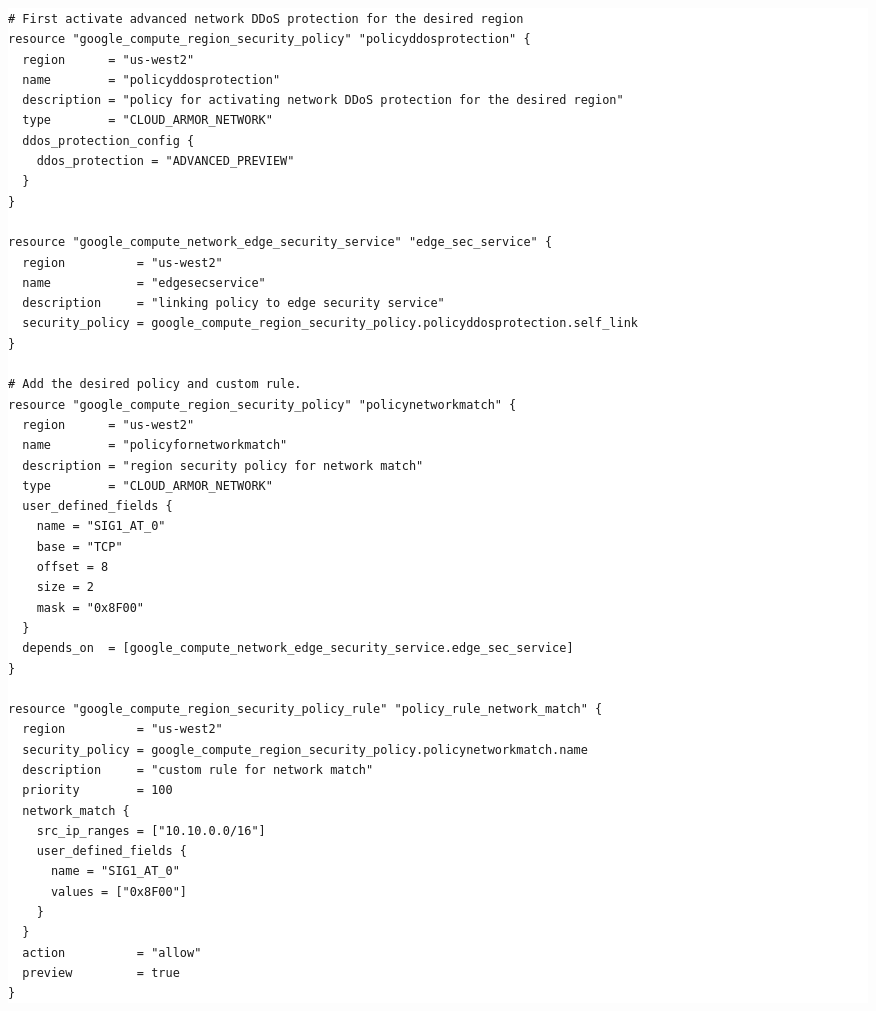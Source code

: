 
```hcl
# First activate advanced network DDoS protection for the desired region
resource "google_compute_region_security_policy" "policyddosprotection" {
  region      = "us-west2"
  name        = "policyddosprotection"
  description = "policy for activating network DDoS protection for the desired region"
  type        = "CLOUD_ARMOR_NETWORK"
  ddos_protection_config {
    ddos_protection = "ADVANCED_PREVIEW"
  }
}

resource "google_compute_network_edge_security_service" "edge_sec_service" {
  region          = "us-west2"
  name            = "edgesecservice"
  description     = "linking policy to edge security service"
  security_policy = google_compute_region_security_policy.policyddosprotection.self_link
}

# Add the desired policy and custom rule.
resource "google_compute_region_security_policy" "policynetworkmatch" {
  region      = "us-west2"
  name        = "policyfornetworkmatch"
  description = "region security policy for network match"
  type        = "CLOUD_ARMOR_NETWORK"
  user_defined_fields {
    name = "SIG1_AT_0"
    base = "TCP"
    offset = 8
    size = 2
    mask = "0x8F00"
  }
  depends_on  = [google_compute_network_edge_security_service.edge_sec_service]
}

resource "google_compute_region_security_policy_rule" "policy_rule_network_match" {
  region          = "us-west2"
  security_policy = google_compute_region_security_policy.policynetworkmatch.name
  description     = "custom rule for network match"
  priority        = 100
  network_match {
    src_ip_ranges = ["10.10.0.0/16"]
    user_defined_fields {
      name = "SIG1_AT_0"
      values = ["0x8F00"]
    }
  }
  action          = "allow"
  preview         = true
}
```
